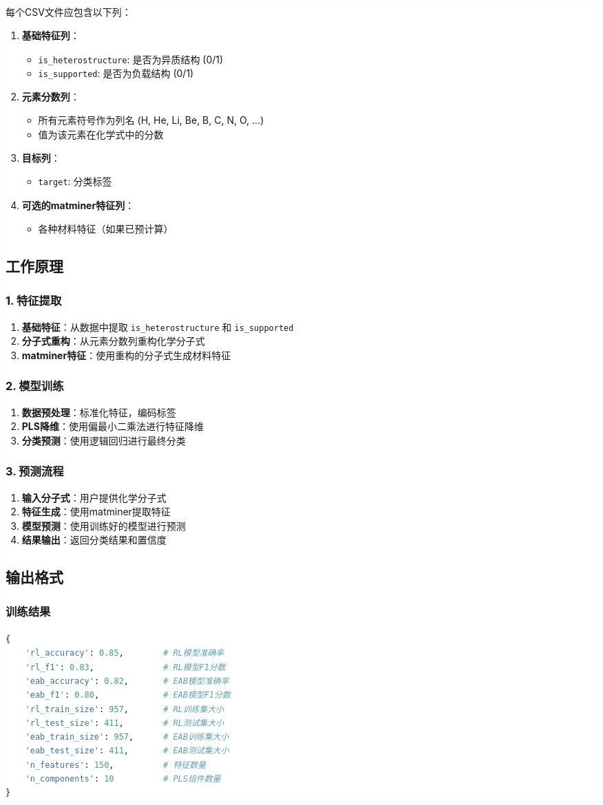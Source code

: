 每个CSV文件应包含以下列：

1. **基础特征列**：
   - `is_heterostructure`: 是否为异质结构 (0/1)
   - `is_supported`: 是否为负载结构 (0/1)

2. **元素分数列**：
   - 所有元素符号作为列名 (H, He, Li, Be, B, C, N, O, ...)
   - 值为该元素在化学式中的分数

3. **目标列**：
   - `target`: 分类标签

4. **可选的matminer特征列**：
   - 各种材料特征（如果已预计算）

## 工作原理

### 1. 特征提取

1. **基础特征**：从数据中提取 `is_heterostructure` 和 `is_supported`
2. **分子式重构**：从元素分数列重构化学分子式
3. **matminer特征**：使用重构的分子式生成材料特征

### 2. 模型训练

1. **数据预处理**：标准化特征，编码标签
2. **PLS降维**：使用偏最小二乘法进行特征降维
3. **分类预测**：使用逻辑回归进行最终分类

### 3. 预测流程

1. **输入分子式**：用户提供化学分子式
2. **特征生成**：使用matminer提取特征
3. **模型预测**：使用训练好的模型进行预测
4. **结果输出**：返回分类结果和置信度

## 输出格式

### 训练结果

```python
{
    'rl_accuracy': 0.85,        # RL模型准确率
    'rl_f1': 0.83,              # RL模型F1分数
    'eab_accuracy': 0.82,       # EAB模型准确率
    'eab_f1': 0.80,             # EAB模型F1分数
    'rl_train_size': 957,       # RL训练集大小
    'rl_test_size': 411,        # RL测试集大小
    'eab_train_size': 957,      # EAB训练集大小
    'eab_test_size': 411,       # EAB测试集大小
    'n_features': 150,          # 特征数量
    'n_components': 10          # PLS组件数量
}
```
